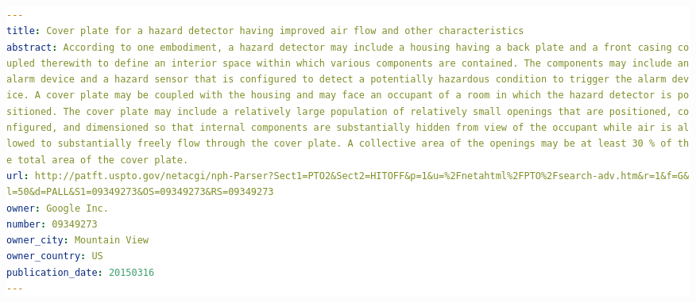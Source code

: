 ```yaml
---
title: Cover plate for a hazard detector having improved air flow and other characteristics
abstract: According to one embodiment, a hazard detector may include a housing having a back plate and a front casing coupled therewith to define an interior space within which various components are contained. The components may include an alarm device and a hazard sensor that is configured to detect a potentially hazardous condition to trigger the alarm device. A cover plate may be coupled with the housing and may face an occupant of a room in which the hazard detector is positioned. The cover plate may include a relatively large population of relatively small openings that are positioned, configured, and dimensioned so that internal components are substantially hidden from view of the occupant while air is allowed to substantially freely flow through the cover plate. A collective area of the openings may be at least 30 % of the total area of the cover plate.
url: http://patft.uspto.gov/netacgi/nph-Parser?Sect1=PTO2&Sect2=HITOFF&p=1&u=%2Fnetahtml%2FPTO%2Fsearch-adv.htm&r=1&f=G&l=50&d=PALL&S1=09349273&OS=09349273&RS=09349273
owner: Google Inc.
number: 09349273
owner_city: Mountain View
owner_country: US
publication_date: 20150316
---
```

